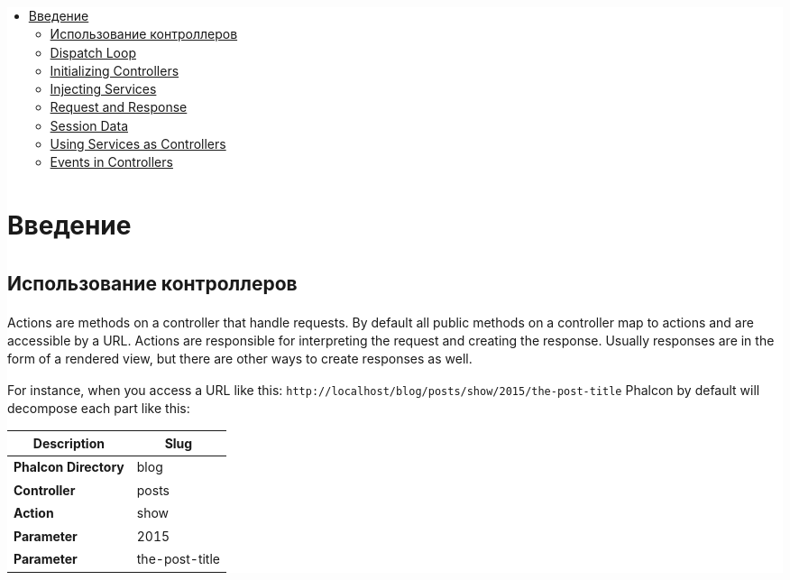 <div class='article-menu'>
  <ul>
    <li>
      <a href="#overview">Введение</a> <ul>
        <li>
          <a href="#using">Использование контроллеров</a>
        </li>
        <li>
          <a href="#dispatch-loop">Dispatch Loop</a>
        </li>
        <li>
          <a href="#initializing">Initializing Controllers</a>
        </li>
        <li>
          <a href="#injecting-services">Injecting Services</a>
        </li>
        <li>
          <a href="#request-response">Request and Response</a>
        </li>
        <li>
          <a href="#session-data">Session Data</a>
        </li>
        <li>
          <a href="#services">Using Services as Controllers</a>
        </li>
        <li>
          <a href="#events">Events in Controllers</a>
        </li>
      </ul>
    </li>
  </ul>
</div>

<a name='overview'></a>

# Введение

<a name='using'></a>

## Использование контроллеров

Actions are methods on a controller that handle requests. By default all public methods on a controller map to actions and are accessible by a URL. Actions are responsible for interpreting the request and creating the response. Usually responses are in the form of a rendered view, but there are other ways to create responses as well.

For instance, when you access a URL like this: `http://localhost/blog/posts/show/2015/the-post-title` Phalcon by default will decompose each part like this:

| Description           | Slug           |
| --------------------- | -------------- |
| **Phalcon Directory** | blog           |
| **Controller**        | posts          |
| **Action**            | show           |
| **Parameter**         | 2015           |
| **Parameter**         | the-post-title |
